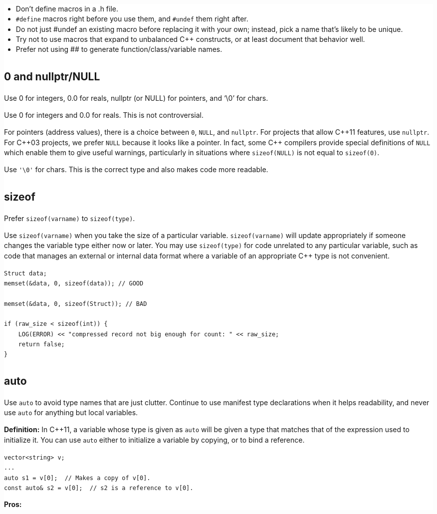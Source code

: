 -   Don’t define macros in a .h file.
-   `#define` macros right before you use them, and `#undef` them right after.
-   Do not just \#undef an existing macro before replacing it with your own; instead, pick a name that’s likely to be unique.
-   Try not to use macros that expand to unbalanced C++ constructs, or at least document that behavior well.
-   Prefer not using \#\# to generate function/class/variable names.

0 and nullptr/NULL
------------------

Use 0 for integers, 0.0 for reals, nullptr (or NULL) for pointers, and ‘\\0’ for chars.

Use 0 for integers and 0.0 for reals. This is not controversial.

For pointers (address values), there is a choice between `0`, `NULL`, and `nullptr`. For projects that allow C++11 features, use `nullptr`. For C++03 projects, we prefer `NULL` because it looks like a pointer. In fact, some C++ compilers provide special definitions of `NULL` which enable them to give useful warnings, particularly in situations where `sizeof(NULL)` is not equal to `sizeof(0)`.

Use `'\0'` for chars. This is the correct type and also makes code more readable.

sizeof
------

Prefer `sizeof(varname)` to `sizeof(type)`.

Use `sizeof(varname)` when you take the size of a particular variable. `sizeof(varname)` will update appropriately if someone changes the variable type either now or later. You may use `sizeof(type)` for code unrelated to any particular variable, such as code that manages an external or internal data format where a variable of an appropriate C++ type is not convenient.

    Struct data;
    memset(&data, 0, sizeof(data)); // GOOD

    memset(&data, 0, sizeof(Struct)); // BAD

    if (raw_size < sizeof(int)) {
        LOG(ERROR) << "compressed record not big enough for count: " << raw_size;
        return false;
    }

auto
----

Use `auto` to avoid type names that are just clutter. Continue to use manifest type declarations when it helps readability, and never use `auto` for anything but local variables.

**Definition:** In C++11, a variable whose type is given as `auto` will be given a type that matches that of the expression used to initialize it. You can use `auto` either to initialize a variable by copying, or to bind a reference.

    vector<string> v;
    ...
    auto s1 = v[0];  // Makes a copy of v[0].
    const auto& s2 = v[0];  // s2 is a reference to v[0].

**Pros:**
